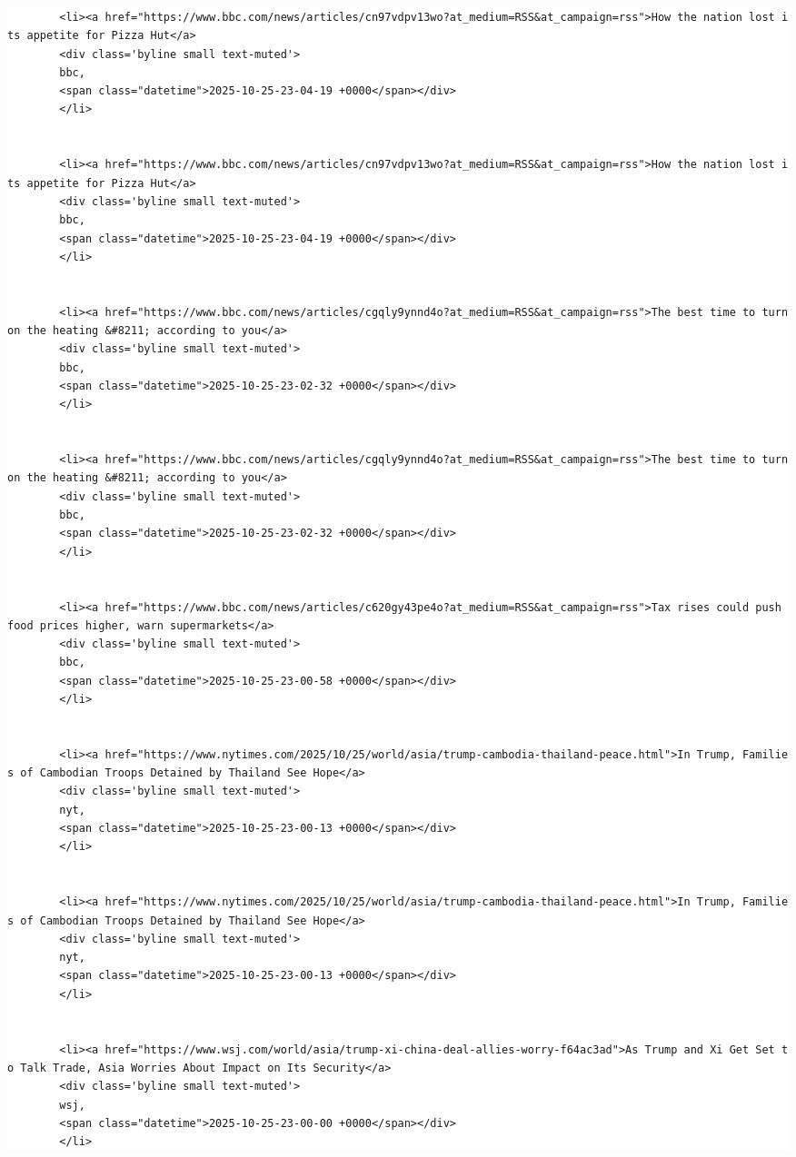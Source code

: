 
            <li><a href="https://www.bbc.com/news/articles/cn97vdpv13wo?at_medium=RSS&at_campaign=rss">How the nation lost its appetite for Pizza Hut</a>
            <div class='byline small text-muted'>
            bbc, 
            <span class="datetime">2025-10-25-23-04-19 +0000</span></div>
            </li>
        

            <li><a href="https://www.bbc.com/news/articles/cn97vdpv13wo?at_medium=RSS&at_campaign=rss">How the nation lost its appetite for Pizza Hut</a>
            <div class='byline small text-muted'>
            bbc, 
            <span class="datetime">2025-10-25-23-04-19 +0000</span></div>
            </li>
        

            <li><a href="https://www.bbc.com/news/articles/cgqly9ynnd4o?at_medium=RSS&at_campaign=rss">The best time to turn on the heating &#8211; according to you</a>
            <div class='byline small text-muted'>
            bbc, 
            <span class="datetime">2025-10-25-23-02-32 +0000</span></div>
            </li>
        

            <li><a href="https://www.bbc.com/news/articles/cgqly9ynnd4o?at_medium=RSS&at_campaign=rss">The best time to turn on the heating &#8211; according to you</a>
            <div class='byline small text-muted'>
            bbc, 
            <span class="datetime">2025-10-25-23-02-32 +0000</span></div>
            </li>
        

            <li><a href="https://www.bbc.com/news/articles/c620gy43pe4o?at_medium=RSS&at_campaign=rss">Tax rises could push food prices higher, warn supermarkets</a>
            <div class='byline small text-muted'>
            bbc, 
            <span class="datetime">2025-10-25-23-00-58 +0000</span></div>
            </li>
        

            <li><a href="https://www.nytimes.com/2025/10/25/world/asia/trump-cambodia-thailand-peace.html">In Trump, Families of Cambodian Troops Detained by Thailand See Hope</a>
            <div class='byline small text-muted'>
            nyt, 
            <span class="datetime">2025-10-25-23-00-13 +0000</span></div>
            </li>
        

            <li><a href="https://www.nytimes.com/2025/10/25/world/asia/trump-cambodia-thailand-peace.html">In Trump, Families of Cambodian Troops Detained by Thailand See Hope</a>
            <div class='byline small text-muted'>
            nyt, 
            <span class="datetime">2025-10-25-23-00-13 +0000</span></div>
            </li>
        

            <li><a href="https://www.wsj.com/world/asia/trump-xi-china-deal-allies-worry-f64ac3ad">As Trump and Xi Get Set to Talk Trade, Asia Worries About Impact on Its Security</a>
            <div class='byline small text-muted'>
            wsj, 
            <span class="datetime">2025-10-25-23-00-00 +0000</span></div>
            </li>
        